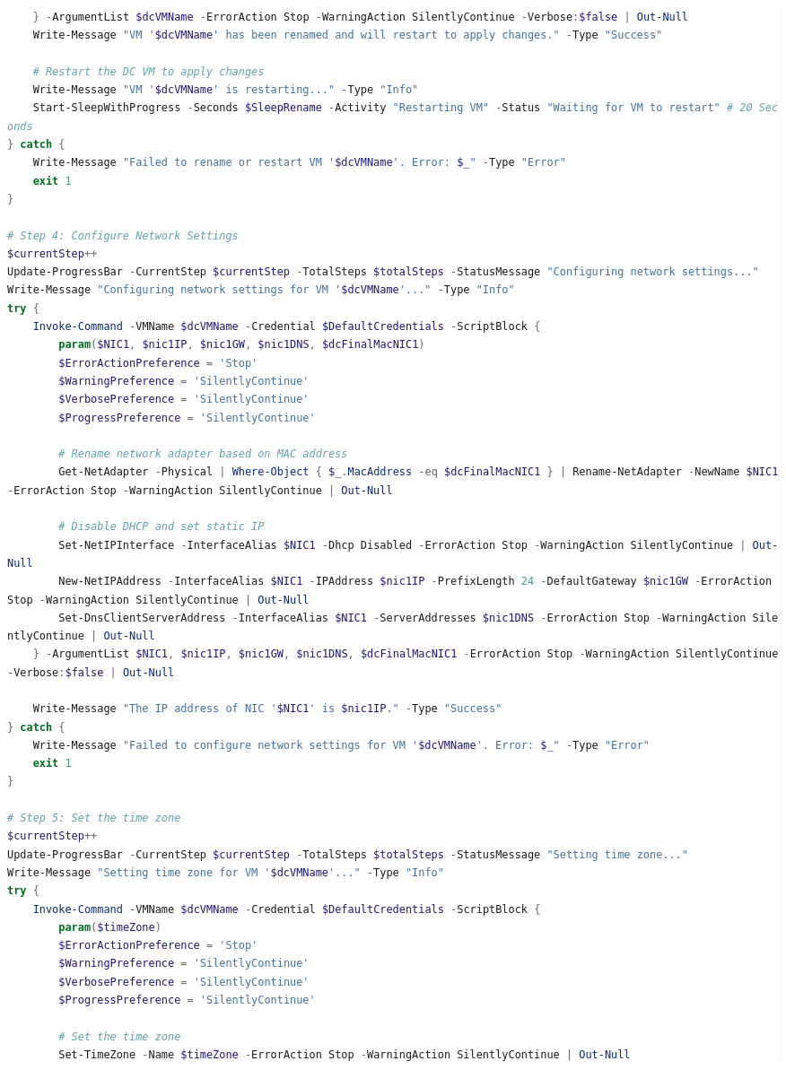 ```powershell
    } -ArgumentList $dcVMName -ErrorAction Stop -WarningAction SilentlyContinue -Verbose:$false | Out-Null
    Write-Message "VM '$dcVMName' has been renamed and will restart to apply changes." -Type "Success"

    # Restart the DC VM to apply changes
    Write-Message "VM '$dcVMName' is restarting..." -Type "Info"
    Start-SleepWithProgress -Seconds $SleepRename -Activity "Restarting VM" -Status "Waiting for VM to restart" # 20 Seconds
} catch {
    Write-Message "Failed to rename or restart VM '$dcVMName'. Error: $_" -Type "Error"
    exit 1
}

# Step 4: Configure Network Settings
$currentStep++
Update-ProgressBar -CurrentStep $currentStep -TotalSteps $totalSteps -StatusMessage "Configuring network settings..."
Write-Message "Configuring network settings for VM '$dcVMName'..." -Type "Info"
try {
    Invoke-Command -VMName $dcVMName -Credential $DefaultCredentials -ScriptBlock {
        param($NIC1, $nic1IP, $nic1GW, $nic1DNS, $dcFinalMacNIC1)
        $ErrorActionPreference = 'Stop'
        $WarningPreference = 'SilentlyContinue'
        $VerbosePreference = 'SilentlyContinue'
        $ProgressPreference = 'SilentlyContinue'

        # Rename network adapter based on MAC address
        Get-NetAdapter -Physical | Where-Object { $_.MacAddress -eq $dcFinalMacNIC1 } | Rename-NetAdapter -NewName $NIC1 -ErrorAction Stop -WarningAction SilentlyContinue | Out-Null

        # Disable DHCP and set static IP
        Set-NetIPInterface -InterfaceAlias $NIC1 -Dhcp Disabled -ErrorAction Stop -WarningAction SilentlyContinue | Out-Null
        New-NetIPAddress -InterfaceAlias $NIC1 -IPAddress $nic1IP -PrefixLength 24 -DefaultGateway $nic1GW -ErrorAction Stop -WarningAction SilentlyContinue | Out-Null
        Set-DnsClientServerAddress -InterfaceAlias $NIC1 -ServerAddresses $nic1DNS -ErrorAction Stop -WarningAction SilentlyContinue | Out-Null
    } -ArgumentList $NIC1, $nic1IP, $nic1GW, $nic1DNS, $dcFinalMacNIC1 -ErrorAction Stop -WarningAction SilentlyContinue -Verbose:$false | Out-Null

    Write-Message "The IP address of NIC '$NIC1' is $nic1IP." -Type "Success"
} catch {
    Write-Message "Failed to configure network settings for VM '$dcVMName'. Error: $_" -Type "Error"
    exit 1
}

# Step 5: Set the time zone
$currentStep++
Update-ProgressBar -CurrentStep $currentStep -TotalSteps $totalSteps -StatusMessage "Setting time zone..."
Write-Message "Setting time zone for VM '$dcVMName'..." -Type "Info"
try {
    Invoke-Command -VMName $dcVMName -Credential $DefaultCredentials -ScriptBlock {
        param($timeZone)
        $ErrorActionPreference = 'Stop'
        $WarningPreference = 'SilentlyContinue'
        $VerbosePreference = 'SilentlyContinue'
        $ProgressPreference = 'SilentlyContinue'

        # Set the time zone
        Set-TimeZone -Name $timeZone -ErrorAction Stop -WarningAction SilentlyContinue | Out-Null
```